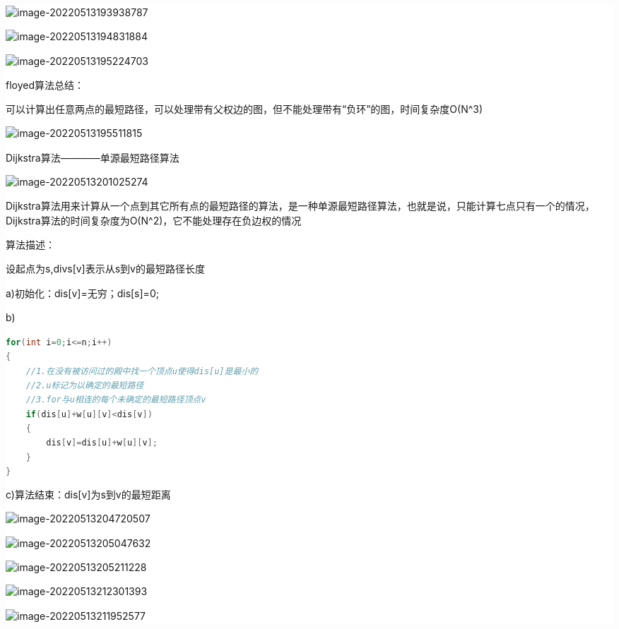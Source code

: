 ![image-20220513193938787](https://raw.githubusercontent.com/qingyan520/Cloud_img/master/img/image-20220513193938787.png)

![image-20220513194831884](https://raw.githubusercontent.com/qingyan520/Cloud_img/master/img/image-20220513194831884.png)

![image-20220513195224703](https://raw.githubusercontent.com/qingyan520/Cloud_img/master/img/image-20220513195224703.png)

floyed算法总结：

可以计算出任意两点的最短路径，可以处理带有父权边的图，但不能处理带有“负环”的图，时间复杂度O(N^3)

![image-20220513195511815](https://raw.githubusercontent.com/qingyan520/Cloud_img/master/img/image-20220513195511815.png)



Dijkstra算法————单源最短路径算法

![image-20220513201025274](https://raw.githubusercontent.com/qingyan520/Cloud_img/master/img/image-20220513201025274.png)

Dijkstra算法用来计算从一个点到其它所有点的最短路径的算法，是一种单源最短路径算法，也就是说，只能计算七点只有一个的情况，Dijkstra算法的时间复杂度为O(N^2)，它不能处理存在负边权的情况

算法描述：

设起点为s,divs[v]表示从s到v的最短路径长度

a)初始化：dis[v]=无穷；dis[s]=0;

b)

```cpp
for(int i=0;i<=n;i++)
{
    //1.在没有被访问过的殿中找一个顶点u使得dis[u]是最小的
    //2.u标记为以确定的最短路径
    //3.for与u相连的每个未确定的最短路径顶点v
    if(dis[u]+w[u][v]<dis[v])
    {
        dis[v]=dis[u]+w[u][v];
    }
}
```

c)算法结束：dis[v]为s到v的最短距离

![image-20220513204720507](https://raw.githubusercontent.com/qingyan520/Cloud_img/master/img/image-20220513204720507.png)

![image-20220513205047632](https://raw.githubusercontent.com/qingyan520/Cloud_img/master/img/image-20220513205047632.png)

![image-20220513205211228](https://raw.githubusercontent.com/qingyan520/Cloud_img/master/img/image-20220513205211228.png)



![image-20220513212301393](https://raw.githubusercontent.com/qingyan520/Cloud_img/master/img/image-20220513212301393.png)

![image-20220513211952577](https://raw.githubusercontent.com/qingyan520/Cloud_img/master/img/image-20220513211952577.png)
